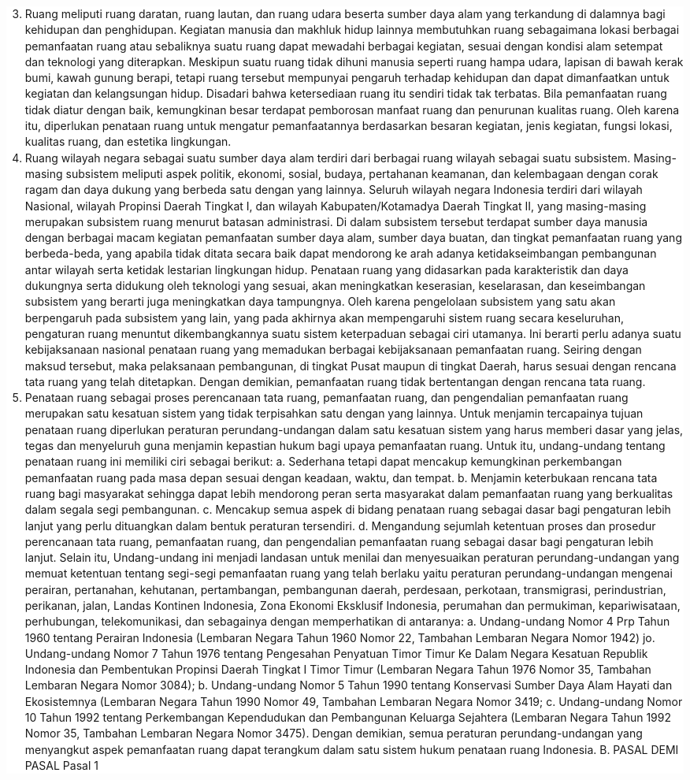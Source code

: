 3. Ruang meliputi ruang daratan, ruang lautan, dan ruang udara beserta sumber daya alam yang terkandung di dalamnya bagi kehidupan dan penghidupan. Kegiatan manusia dan makhluk hidup lainnya membutuhkan ruang sebagaimana lokasi berbagai pemanfaatan ruang atau sebaliknya suatu ruang dapat mewadahi berbagai kegiatan, sesuai dengan kondisi alam setempat dan teknologi yang diterapkan. Meskipun suatu ruang tidak dihuni manusia seperti ruang hampa udara, lapisan di bawah kerak bumi, kawah gunung berapi, tetapi ruang tersebut mempunyai pengaruh terhadap kehidupan dan dapat dimanfaatkan untuk kegiatan dan kelangsungan hidup. Disadari bahwa ketersediaan ruang itu sendiri tidak tak terbatas. Bila pemanfaatan ruang tidak diatur dengan baik, kemungkinan besar terdapat pemborosan manfaat ruang dan penurunan kualitas ruang. Oleh karena itu, diperlukan penataan ruang untuk mengatur pemanfaatannya berdasarkan besaran kegiatan, jenis kegiatan, fungsi lokasi, kualitas ruang, dan estetika lingkungan.
4. Ruang wilayah negara sebagai suatu sumber daya alam terdiri dari berbagai ruang wilayah sebagai suatu subsistem. Masing-masing subsistem meliputi aspek politik, ekonomi, sosial, budaya, pertahanan keamanan, dan kelembagaan dengan corak ragam dan daya dukung yang berbeda satu dengan yang lainnya. Seluruh wilayah negara Indonesia terdiri dari wilayah Nasional, wilayah Propinsi Daerah Tingkat I, dan wilayah Kabupaten/Kotamadya Daerah Tingkat II, yang masing-masing merupakan subsistem ruang menurut batasan administrasi. Di dalam subsistem tersebut terdapat sumber daya manusia dengan berbagai macam kegiatan pemanfaatan sumber daya alam, sumber daya buatan, dan tingkat pemanfaatan ruang yang berbeda-beda, yang apabila tidak ditata secara baik dapat mendorong ke arah adanya ketidakseimbangan pembangunan antar wilayah serta ketidak lestarian lingkungan hidup. Penataan ruang yang didasarkan pada karakteristik dan daya dukungnya serta didukung oleh teknologi yang sesuai, akan meningkatkan keserasian, keselarasan, dan keseimbangan subsistem yang berarti juga meningkatkan daya tampungnya. Oleh karena pengelolaan subsistem yang satu akan berpengaruh pada subsistem yang lain, yang pada akhirnya akan mempengaruhi sistem ruang secara keseluruhan, pengaturan ruang menuntut dikembangkannya suatu sistem keterpaduan sebagai ciri utamanya. Ini berarti perlu adanya suatu kebijaksanaan nasional penataan ruang yang memadukan berbagai kebijaksanaan pemanfaatan ruang. Seiring dengan maksud tersebut, maka pelaksanaan pembangunan, di tingkat Pusat maupun di tingkat Daerah, harus sesuai dengan rencana tata ruang yang telah ditetapkan. Dengan demikian, pemanfaatan ruang tidak bertentangan dengan rencana tata ruang.
5. Penataan ruang sebagai proses perencanaan tata ruang, pemanfaatan ruang, dan pengendalian pemanfaatan ruang merupakan satu kesatuan sistem yang tidak terpisahkan satu dengan yang lainnya. Untuk menjamin tercapainya tujuan penataan ruang diperlukan peraturan perundang-undangan dalam satu kesatuan sistem yang harus memberi dasar yang jelas, tegas dan menyeluruh guna menjamin kepastian hukum bagi upaya pemanfaatan ruang. Untuk itu, undang-undang tentang penataan ruang ini memiliki ciri sebagai berikut:
a. Sederhana tetapi dapat mencakup kemungkinan perkembangan pemanfaatan ruang pada masa depan sesuai dengan keadaan, waktu, dan tempat.
b. Menjamin keterbukaan rencana tata ruang bagi masyarakat sehingga dapat lebih mendorong peran serta masyarakat dalam pemanfaatan ruang yang berkualitas dalam segala segi pembangunan.
c. Mencakup semua aspek di bidang penataan ruang sebagai dasar bagi pengaturan lebih lanjut yang perlu dituangkan dalam bentuk peraturan tersendiri.
d. Mengandung sejumlah ketentuan proses dan prosedur perencanaan tata ruang, pemanfaatan ruang, dan pengendalian pemanfaatan ruang sebagai dasar bagi pengaturan lebih lanjut. Selain itu, Undang-undang ini menjadi landasan untuk menilai dan menyesuaikan peraturan perundang-undangan yang memuat ketentuan tentang segi-segi pemanfaatan ruang yang telah berlaku yaitu peraturan perundang-undangan mengenai perairan, pertanahan, kehutanan, pertambangan, pembangunan daerah, perdesaan, perkotaan, transmigrasi, perindustrian, perikanan, jalan, Landas Kontinen Indonesia, Zona Ekonomi Eksklusif Indonesia, perumahan dan permukiman, kepariwisataan, perhubungan, telekomunikasi, dan sebagainya dengan memperhatikan di antaranya:
a. Undang-undang Nomor 4 Prp Tahun 1960 tentang Perairan Indonesia (Lembaran Negara Tahun 1960 Nomor 22, Tambahan Lembaran Negara Nomor 1942) jo. Undang-undang Nomor 7 Tahun 1976 tentang Pengesahan Penyatuan Timor Timur Ke Dalam Negara Kesatuan Republik Indonesia dan Pembentukan Propinsi Daerah Tingkat I Timor Timur (Lembaran Negara Tahun 1976 Nomor 35, Tambahan Lembaran Negara Nomor 3084);
b. Undang-undang Nomor 5 Tahun 1990 tentang Konservasi Sumber Daya Alam Hayati dan Ekosistemnya (Lembaran Negara Tahun 1990 Nomor 49, Tambahan Lembaran Negara Nomor 3419;
c. Undang-undang Nomor 10 Tahun 1992 tentang Perkembangan Kependudukan dan Pembangunan Keluarga Sejahtera (Lembaran Negara Tahun 1992 Nomor 35, Tambahan Lembaran Negara Nomor 3475). Dengan demikian, semua peraturan perundang-undangan yang menyangkut aspek pemanfaatan ruang dapat terangkum dalam satu sistem hukum penataan ruang Indonesia. B. PASAL DEMI PASAL
Pasal 1